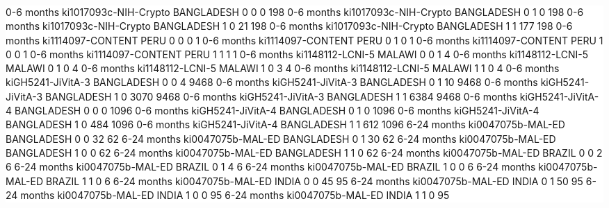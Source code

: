 0-6 months    ki1017093c-NIH-Crypto      BANGLADESH                     0                    0        0     198
0-6 months    ki1017093c-NIH-Crypto      BANGLADESH                     0                    1        0     198
0-6 months    ki1017093c-NIH-Crypto      BANGLADESH                     1                    0       21     198
0-6 months    ki1017093c-NIH-Crypto      BANGLADESH                     1                    1      177     198
0-6 months    ki1114097-CONTENT          PERU                           0                    0        0       1
0-6 months    ki1114097-CONTENT          PERU                           0                    1        0       1
0-6 months    ki1114097-CONTENT          PERU                           1                    0        0       1
0-6 months    ki1114097-CONTENT          PERU                           1                    1        1       1
0-6 months    ki1148112-LCNI-5           MALAWI                         0                    0        1       4
0-6 months    ki1148112-LCNI-5           MALAWI                         0                    1        0       4
0-6 months    ki1148112-LCNI-5           MALAWI                         1                    0        3       4
0-6 months    ki1148112-LCNI-5           MALAWI                         1                    1        0       4
0-6 months    kiGH5241-JiVitA-3          BANGLADESH                     0                    0        4    9468
0-6 months    kiGH5241-JiVitA-3          BANGLADESH                     0                    1       10    9468
0-6 months    kiGH5241-JiVitA-3          BANGLADESH                     1                    0     3070    9468
0-6 months    kiGH5241-JiVitA-3          BANGLADESH                     1                    1     6384    9468
0-6 months    kiGH5241-JiVitA-4          BANGLADESH                     0                    0        0    1096
0-6 months    kiGH5241-JiVitA-4          BANGLADESH                     0                    1        0    1096
0-6 months    kiGH5241-JiVitA-4          BANGLADESH                     1                    0      484    1096
0-6 months    kiGH5241-JiVitA-4          BANGLADESH                     1                    1      612    1096
6-24 months   ki0047075b-MAL-ED          BANGLADESH                     0                    0       32      62
6-24 months   ki0047075b-MAL-ED          BANGLADESH                     0                    1       30      62
6-24 months   ki0047075b-MAL-ED          BANGLADESH                     1                    0        0      62
6-24 months   ki0047075b-MAL-ED          BANGLADESH                     1                    1        0      62
6-24 months   ki0047075b-MAL-ED          BRAZIL                         0                    0        2       6
6-24 months   ki0047075b-MAL-ED          BRAZIL                         0                    1        4       6
6-24 months   ki0047075b-MAL-ED          BRAZIL                         1                    0        0       6
6-24 months   ki0047075b-MAL-ED          BRAZIL                         1                    1        0       6
6-24 months   ki0047075b-MAL-ED          INDIA                          0                    0       45      95
6-24 months   ki0047075b-MAL-ED          INDIA                          0                    1       50      95
6-24 months   ki0047075b-MAL-ED          INDIA                          1                    0        0      95
6-24 months   ki0047075b-MAL-ED          INDIA                          1                    1        0      95